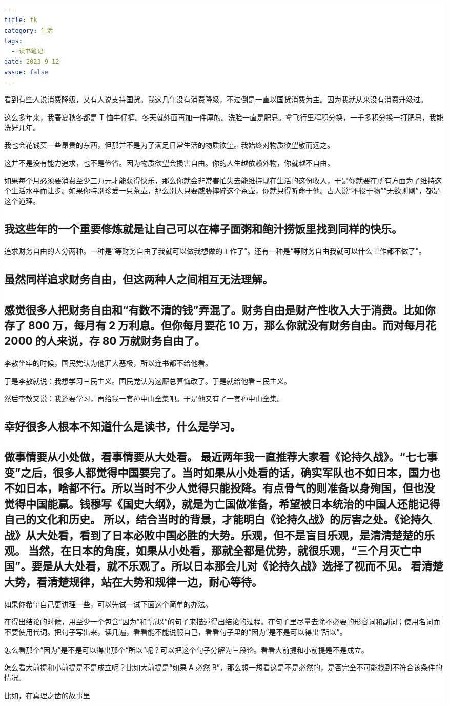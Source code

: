 ```yaml
---
title: tk
category: 生活
tags:
  - 读书笔记
date: 2023-9-12
vssue: false
---
```


看到有些人说消费降级，又有人说支持国货。我这几年没有消费降级，不过倒是一直以国货消费为主。因为我就从来没有消费升级过。

这么多年来，我春夏秋冬都是 T 恤牛仔裤。冬天就外面再加一件厚的。洗脸一直是肥皂。拿飞行里程积分换，一千多积分换一打肥皂，我能洗好几年。

我也会花钱买一些昂贵的东西，但那并不是为了满足日常生活的物质欲望。我始终对物质欲望敬而远之。

这并不是没有能力追求，也不是俭省。因为物质欲望会损害自由。你的人生越依赖外物，你就越不自由。

如果每个月必须要消费至少三万元才能获得快乐，那么你就会非常害怕失去能维持现在生活的这份收入，于是你就要在所有方面为了维持这个生活水平而让步。如果你特别珍爱一只茶壶，那么别人只要威胁摔碎这个茶壶，你就只得听命于他。古人说“不役于物”“无欲则刚”，都是这个道理。

我这些年的一个重要修炼就是让自己可以在棒子面粥和鲍汁捞饭里找到同样的快乐。
---------------------------------------
追求财务自由的人分两种。一种是“等财务自由了我就可以做我想做的工作了”。还有一种是“等财务自由我就可以什么工作都不做了”。 

虽然同样追求财务自由，但这两种人之间相互无法理解。 ​​​
-----------------------------------------
感觉很多人把财务自由和“有数不清的钱”弄混了。财务自由是财产性收入大于消费。比如你存了 800 万，每月有 2 万利息。但你每月要花 10 万，那么你就没有财务自由。而对每月花 2000 的人来说，存 80 万就财务自由了。
------------------------------------------
李敖坐牢的时候，国民党认为他罪大恶极，所以连书都不给他看。

于是李敖就说：我想学习三民主义。国民党认为这厮总算悔改了。于是就给他看三民主义。

然后李敖又说：我还要学习，再给我一套孙中山全集吧。于是他又有了一套孙中山全集。

幸好很多人根本不知道什么是读书，什么是学习。 ​​​
-----------------------------
做事情要从小处做，看事情要从大处看。
最近两年我一直推荐大家看《论持久战》。“七七事变”之后，很多人都觉得中国要完了。当时如果从小处看的话，确实军队也不如日本，国力也不如日本，啥都不行。所以当时不少人觉得只能投降。有点骨气的则准备以身殉国，但也没觉得中国能赢。钱穆写《国史大纲》，就是为亡国做准备，希望被日本统治的中国人还能记得自己的文化和历史。
所以，结合当时的背景，才能明白《论持久战》的厉害之处。《论持久战》从大处看，看到了日本必败中国必胜的大势。乐观，但不是盲目乐观，是清清楚楚的乐观。
当然，在日本的角度，如果从小处看，那就全都是优势，就很乐观，“三个月灭亡中国”。要是从大处看，就不乐观了。所以日本那会儿对《论持久战》选择了视而不见。
看清楚大势，看清楚规律，站在大势和规律一边，耐心等待。
---------------------------
如果你希望自己更讲理一些，可以先试一试下面这个简单的办法。

在得出结论的时候，用至少一个包含“因为”和“所以”的句子来描述得出结论的过程。在句子里尽量去除不必要的形容词和副词；使用名词而不要使用代词。把句子写出来，读几遍，看看能不能说服自己，看看句子里的“因为”是不是可以得出“所以”。

怎么看那个“因为”是不是可以得出那个“所以”呢？可以把这个句子分解为三段论。看看大前提和小前提是不是成立。

怎么看大前提和小前提是不是成立呢？比如大前提是“如果 A 必然 B”，那么想一想看这是不是必然的，是否完全不可能找到不符合该条件的情况。

比如，在真理之凿的故事里
